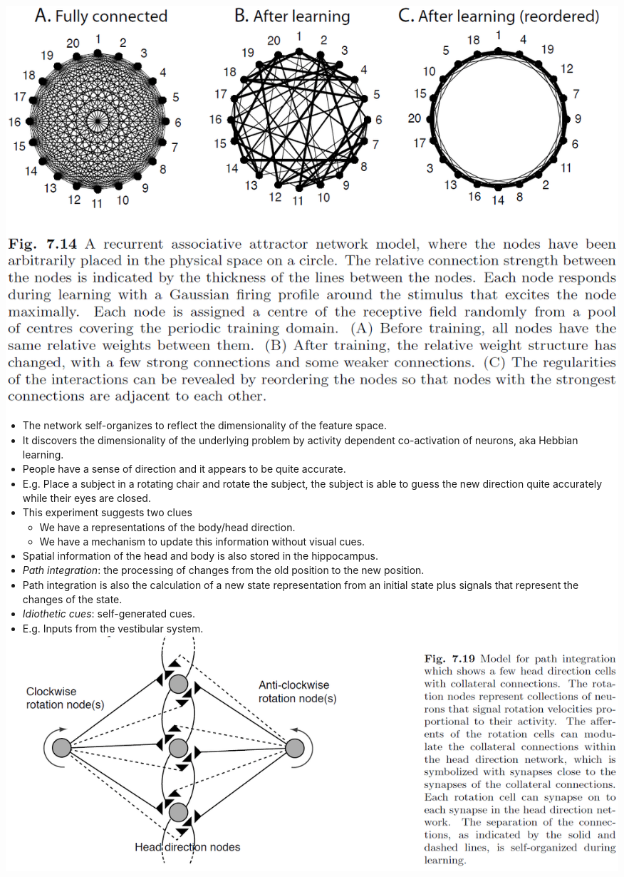 ![Figure 7.14](figure7-14.png)
- The network self-organizes to reflect the dimensionality of the feature space.
- It discovers the dimensionality of the underlying problem by activity dependent co-activation of neurons, aka Hebbian learning.
- People have a sense of direction and it appears to be quite accurate.
- E.g. Place a subject in a rotating chair and rotate the subject, the subject is able to guess the new direction quite accurately while their eyes are closed.
- This experiment suggests two clues
    - We have a representations of the body/head direction.
    - We have a mechanism to update this information without visual cues.
- Spatial information of the head and body is also stored in the hippocampus.
- *Path integration*: the processing of changes from the old position to the new position.
- Path integration is also the calculation of a new state representation from an initial state plus signals that represent the changes of the state.
- *Idiothetic cues*: self-generated cues.
- E.g. Inputs from the vestibular system.
![Figure 7.19](figure7-19.png)